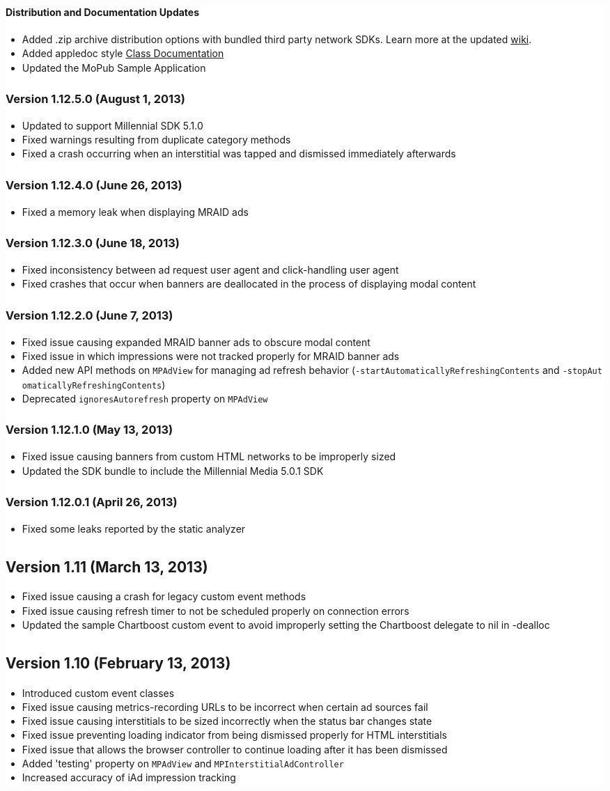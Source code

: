 #### Distribution and Documentation Updates
  - Added .zip archive distribution options with bundled third party network SDKs.  Learn more at the updated [wiki](https://github.com/mopub/mopub-ios-sdk/wiki/Getting-Started).
  - Added appledoc style [Class Documentation](https://github.com/mopub/mopub-ios-sdk/tree/master/ClassDocumentation)
  - Updated the MoPub Sample Application

### Version 1.12.5.0 (August 1, 2013)
  - Updated to support Millennial SDK 5.1.0
  - Fixed warnings resulting from duplicate category methods
  - Fixed a crash occurring when an interstitial was tapped and dismissed immediately afterwards
  
### Version 1.12.4.0 (June 26, 2013)  
  - Fixed a memory leak when displaying MRAID ads
  
### Version 1.12.3.0 (June 18, 2013)
  - Fixed inconsistency between ad request user agent and click-handling user agent
  - Fixed crashes that occur when banners are deallocated in the process of displaying modal content

### Version 1.12.2.0 (June 7, 2013)
  - Fixed issue causing expanded MRAID banner ads to obscure modal content
  - Fixed issue in which impressions were not tracked properly for MRAID banner ads
  - Added new API methods on `MPAdView` for managing ad refresh behavior (`-startAutomaticallyRefreshingContents` and `-stopAutomaticallyRefreshingContents`)
  - Deprecated `ignoresAutorefresh` property on `MPAdView`

### Version 1.12.1.0 (May 13, 2013)
  - Fixed issue causing banners from custom HTML networks to be improperly sized
  - Updated the SDK bundle to include the Millennial Media 5.0.1 SDK

### Version 1.12.0.1 (April 26, 2013)
  - Fixed some leaks reported by the static analyzer

## Version 1.11 (March 13, 2013)
  - Fixed issue causing a crash for legacy custom event methods
  - Fixed issue causing refresh timer to not be scheduled properly on connection errors
  - Updated the sample Chartboost custom event to avoid improperly setting the Chartboost delegate to nil in -dealloc

## Version 1.10 (February 13, 2013)
  - Introduced custom event classes
  - Fixed issue causing metrics-recording URLs to be incorrect when certain ad sources fail
  - Fixed issue causing interstitials to be sized incorrectly when the status bar changes state
  - Fixed issue preventing loading indicator from being dismissed properly for HTML interstitials
  - Fixed issue that allows the browser controller to continue loading after it has been dismissed
  - Added 'testing' property on `MPAdView` and `MPInterstitialAdController`
  - Increased accuracy of iAd impression tracking
